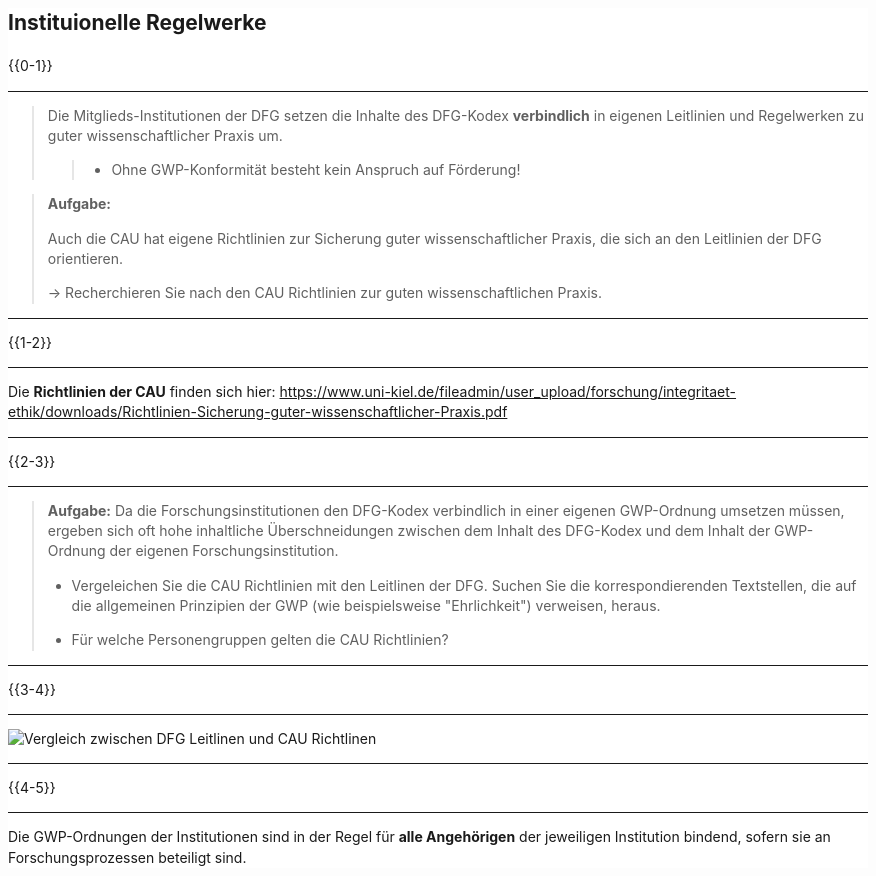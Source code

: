 ```ascii

```

## Instituionelle Regelwerke

{{0-1}}
********************************************************************************
>Die Mitglieds-Institutionen der DFG setzen die Inhalte des DFG-Kodex **verbindlich** in eigenen Leitlinien und Regelwerken zu guter wissenschaftlicher Praxis um.
>
>>- Ohne GWP-Konformität besteht kein Anspruch auf Förderung!

>**Aufgabe:**
>
>Auch die CAU hat eigene Richtlinien zur Sicherung guter wissenschaftlicher Praxis, die sich an den Leitlinien der DFG orientieren.
>
>-> Recherchieren Sie nach den CAU Richtlinien zur guten wissenschaftlichen Praxis.

********************************************************************************

{{1-2}}
********************************************************************************
Die **Richtlinien der CAU** finden sich hier: https://www.uni-kiel.de/fileadmin/user_upload/forschung/integritaet-ethik/downloads/Richtlinien-Sicherung-guter-wissenschaftlicher-Praxis.pdf

********************************************************************************

{{2-3}}
********************************************************************************
>**Aufgabe:**
>Da die Forschungsinstitutionen den DFG-Kodex verbindlich in einer eigenen GWP-Ordnung umsetzen müssen, ergeben sich oft hohe inhaltliche Überschneidungen zwischen dem Inhalt des DFG-Kodex und dem Inhalt der GWP-Ordnung der eigenen Forschungsinstitution.
>
>- Vergeleichen Sie die CAU Richtlinien mit den Leitlinen der DFG. Suchen Sie die korrespondierenden Textstellen, die auf die allgemeinen Prinzipien der GWP (wie beispielsweise "Ehrlichkeit") verweisen, heraus.
>
>- Für welche Personengruppen gelten die CAU Richtlinien?
********************************************************************************

{{3-4}}
********************************************************************************

![Vergleich zwischen DFG Leitlinen und CAU Richtlinen](../GWP-Med/images/vergleich-dfg-cau.png)

********************************************************************************

{{4-5}}
********************************************************************************
Die GWP-Ordnungen der Institutionen sind in der Regel  für **alle Angehörigen** der jeweiligen Institution bindend, sofern sie an Forschungsprozessen beteiligt sind.

